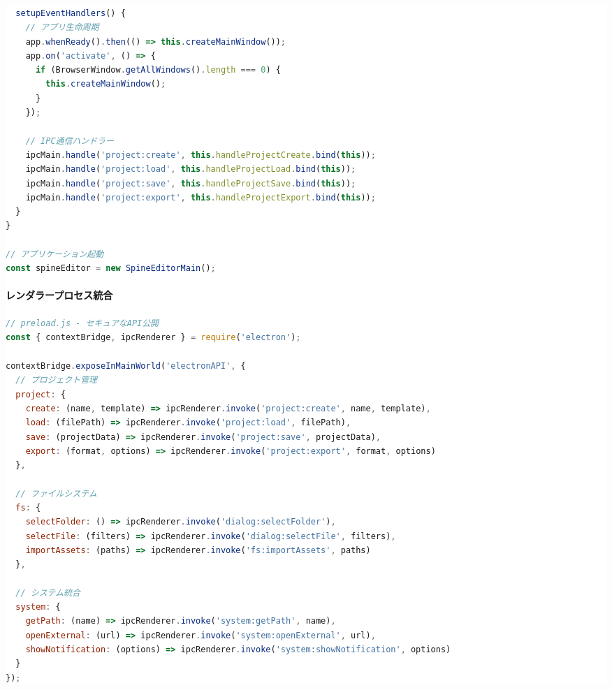 ```javascript
  setupEventHandlers() {
    // アプリ生命周期
    app.whenReady().then(() => this.createMainWindow());
    app.on('activate', () => {
      if (BrowserWindow.getAllWindows().length === 0) {
        this.createMainWindow();
      }
    });
    
    // IPC通信ハンドラー
    ipcMain.handle('project:create', this.handleProjectCreate.bind(this));
    ipcMain.handle('project:load', this.handleProjectLoad.bind(this));
    ipcMain.handle('project:save', this.handleProjectSave.bind(this));
    ipcMain.handle('project:export', this.handleProjectExport.bind(this));
  }
}

// アプリケーション起動
const spineEditor = new SpineEditorMain();
```

#### **レンダラープロセス統合**
```javascript
// preload.js - セキュアなAPI公開
const { contextBridge, ipcRenderer } = require('electron');

contextBridge.exposeInMainWorld('electronAPI', {
  // プロジェクト管理
  project: {
    create: (name, template) => ipcRenderer.invoke('project:create', name, template),
    load: (filePath) => ipcRenderer.invoke('project:load', filePath),
    save: (projectData) => ipcRenderer.invoke('project:save', projectData),
    export: (format, options) => ipcRenderer.invoke('project:export', format, options)
  },
  
  // ファイルシステム
  fs: {
    selectFolder: () => ipcRenderer.invoke('dialog:selectFolder'),
    selectFile: (filters) => ipcRenderer.invoke('dialog:selectFile', filters),
    importAssets: (paths) => ipcRenderer.invoke('fs:importAssets', paths)
  },
  
  // システム統合
  system: {
    getPath: (name) => ipcRenderer.invoke('system:getPath', name),
    openExternal: (url) => ipcRenderer.invoke('system:openExternal', url),
    showNotification: (options) => ipcRenderer.invoke('system:showNotification', options)
  }
});
```
